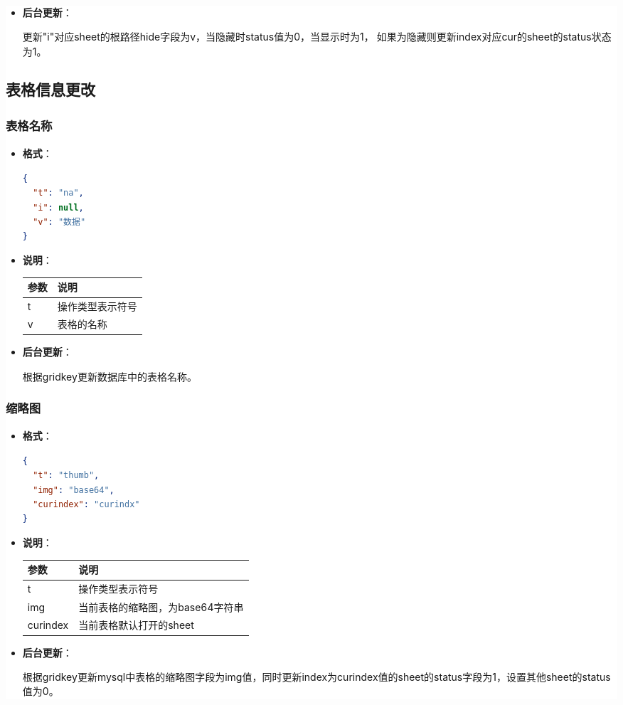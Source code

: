 - **后台更新**：
  
    更新"i"对应sheet的根路径hide字段为v，当隐藏时status值为0，当显示时为1， 如果为隐藏则更新index对应cur的sheet的status状态为1。

## 表格信息更改

### 表格名称

- **格式**：

  ```json
  {
    "t": "na",
    "i": null,
    "v": "数据"
  }
  ```

- **说明**：

    |参数|说明|
    | ------------ | ------------ |
    |t|操作类型表示符号|
    |v|表格的名称|

- **后台更新**：
  
    根据gridkey更新数据库中的表格名称。

### 缩略图

- **格式**：

  ```json
  {
    "t": "thumb",
    "img": "base64",
    "curindex": "curindx"
  }
  ```

- **说明**：

    |参数|说明|
    | ------------ | ------------ |
    |t|操作类型表示符号|
    |img|当前表格的缩略图，为base64字符串|
    |curindex|当前表格默认打开的sheet|

- **后台更新**：
  
    根据gridkey更新mysql中表格的缩略图字段为img值，同时更新index为curindex值的sheet的status字段为1，设置其他sheet的status值为0。